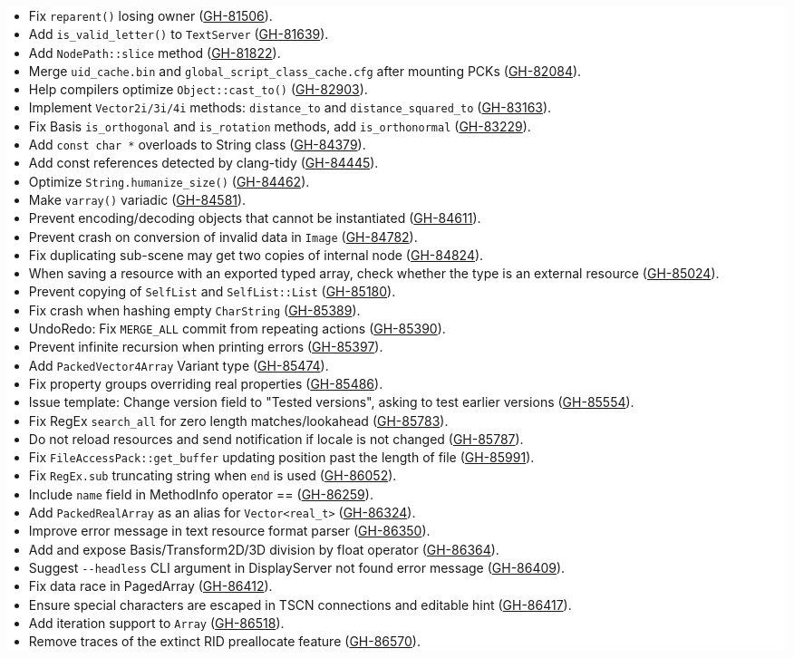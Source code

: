 - Fix `reparent()` losing owner ([GH-81506](https://github.com/godotengine/godot/pull/81506)).
- Add `is_valid_letter()` to `TextServer` ([GH-81639](https://github.com/godotengine/godot/pull/81639)).
- Add `NodePath::slice` method ([GH-81822](https://github.com/godotengine/godot/pull/81822)).
- Merge `uid_cache.bin` and `global_script_class_cache.cfg` after mounting PCKs ([GH-82084](https://github.com/godotengine/godot/pull/82084)).
- Help compilers optimize `Object::cast_to()` ([GH-82903](https://github.com/godotengine/godot/pull/82903)).
- Implement `Vector2i/3i/4i` methods: `distance_to` and `distance_squared_to` ([GH-83163](https://github.com/godotengine/godot/pull/83163)).
- Fix Basis `is_orthogonal` and `is_rotation` methods, add `is_orthonormal` ([GH-83229](https://github.com/godotengine/godot/pull/83229)).
- Add `const char *` overloads to String class ([GH-84379](https://github.com/godotengine/godot/pull/84379)).
- Add const references detected by clang-tidy ([GH-84445](https://github.com/godotengine/godot/pull/84445)).
- Optimize `String.humanize_size()` ([GH-84462](https://github.com/godotengine/godot/pull/84462)).
- Make `varray()` variadic ([GH-84581](https://github.com/godotengine/godot/pull/84581)).
- Prevent encoding/decoding objects that cannot be instantiated ([GH-84611](https://github.com/godotengine/godot/pull/84611)).
- Prevent crash on conversion of invalid data in `Image` ([GH-84782](https://github.com/godotengine/godot/pull/84782)).
- Fix duplicating sub-scene may get two copies of internal node ([GH-84824](https://github.com/godotengine/godot/pull/84824)).
- When saving a resource with an exported typed array, check whether the type is an external resource ([GH-85024](https://github.com/godotengine/godot/pull/85024)).
- Prevent copying of `SelfList` and `SelfList::List` ([GH-85180](https://github.com/godotengine/godot/pull/85180)).
- Fix crash when hashing empty `CharString` ([GH-85389](https://github.com/godotengine/godot/pull/85389)).
- UndoRedo: Fix `MERGE_ALL` commit from repeating actions ([GH-85390](https://github.com/godotengine/godot/pull/85390)).
- Prevent infinite recursion when printing errors ([GH-85397](https://github.com/godotengine/godot/pull/85397)).
- Add `PackedVector4Array` Variant type ([GH-85474](https://github.com/godotengine/godot/pull/85474)).
- Fix property groups overriding real properties ([GH-85486](https://github.com/godotengine/godot/pull/85486)).
- Issue template: Change version field to "Tested versions", asking to test earlier versions ([GH-85554](https://github.com/godotengine/godot/pull/85554)).
- Fix RegEx `search_all` for zero length matches/lookahead ([GH-85783](https://github.com/godotengine/godot/pull/85783)).
- Do not reload resources and send notification if locale is not changed ([GH-85787](https://github.com/godotengine/godot/pull/85787)).
- Fix `FileAccessPack::get_buffer` updating position past the length of file ([GH-85991](https://github.com/godotengine/godot/pull/85991)).
- Fix `RegEx.sub` truncating string when `end` is used ([GH-86052](https://github.com/godotengine/godot/pull/86052)).
- Include `name` field in MethodInfo operator == ([GH-86259](https://github.com/godotengine/godot/pull/86259)).
- Add `PackedRealArray` as an alias for `Vector<real_t>` ([GH-86324](https://github.com/godotengine/godot/pull/86324)).
- Improve error message in text resource format parser ([GH-86350](https://github.com/godotengine/godot/pull/86350)).
- Add and expose Basis/Transform2D/3D division by float operator ([GH-86364](https://github.com/godotengine/godot/pull/86364)).
- Suggest `--headless` CLI argument in DisplayServer not found error message ([GH-86409](https://github.com/godotengine/godot/pull/86409)).
- Fix data race in PagedArray ([GH-86412](https://github.com/godotengine/godot/pull/86412)).
- Ensure special characters are escaped in TSCN connections and editable hint ([GH-86417](https://github.com/godotengine/godot/pull/86417)).
- Add iteration support to `Array` ([GH-86518](https://github.com/godotengine/godot/pull/86518)).
- Remove traces of the extinct RID preallocate feature ([GH-86570](https://github.com/godotengine/godot/pull/86570)).